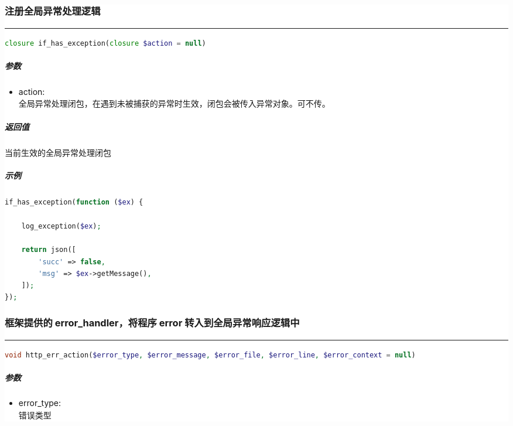 


















### 注册全局异常处理逻辑
----
```php
closure if_has_exception(closure $action = null)
```
##### 参数
- action:  
    全局异常处理闭包，在遇到未被捕获的异常时生效，闭包会被传入异常对象。可不传。

##### 返回值
当前生效的全局异常处理闭包

##### 示例
```php
if_has_exception(function ($ex) {

    log_exception($ex);

    return json([
        'succ' => false,
        'msg' => $ex->getMessage(),
    ]);
});
```




















### 框架提供的 error_handler，将程序 error 转入到全局异常响应逻辑中
----
```php
void http_err_action($error_type, $error_message, $error_file, $error_line, $error_context = null)
```
##### 参数
- error_type:  
    错误类型
